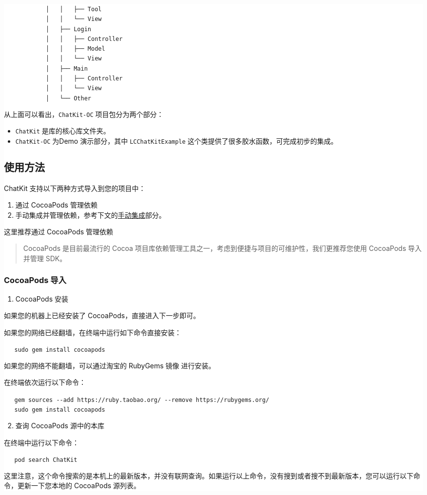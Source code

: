 ```
            │   │   ├── Tool
            │   │   └── View
            │   ├── Login
            │   │   ├── Controller
            │   │   ├── Model
            │   │   └── View
            │   ├── Main
            │   │   ├── Controller
            │   │   └── View
            │   └── Other
```

 从上面可以看出，`ChatKit-OC` 项目包分为两个部分：

* `ChatKit` 是库的核心库文件夹。
* `ChatKit-OC` 为Demo 演示部分，其中 `LCChatKitExample` 这个类提供了很多胶水函数，可完成初步的集成。


## 使用方法

ChatKit 支持以下两种方式导入到您的项目中：

 1. 通过 CocoaPods 管理依赖
 2. 手动集成并管理依赖，参考下文的[手动集成](https://github.com/leancloud/ChatKit-OC#手动集成)部分。

这里推荐通过 CocoaPods 管理依赖

> CocoaPods 是目前最流行的 Cocoa 项目库依赖管理工具之一，考虑到便捷与项目的可维护性，我们更推荐您使用 CocoaPods 导入并管理 SDK。

### CocoaPods 导入

 1. CocoaPods 安装

  如果您的机器上已经安装了 CocoaPods，直接进入下一步即可。

  如果您的网络已经翻墙，在终端中运行如下命令直接安装：

  ```shell
     sudo gem install cocoapods
  ```

  如果您的网络不能翻墙，可以通过淘宝的 RubyGems 镜像 进行安装。

  在终端依次运行以下命令：

  ```shell
     gem sources --add https://ruby.taobao.org/ --remove https://rubygems.org/
     sudo gem install cocoapods
  ```

 2. 查询 CocoaPods 源中的本库

  在终端中运行以下命令：

  ```shell
     pod search ChatKit
  ```
 
   这里注意，这个命令搜索的是本机上的最新版本，并没有联网查询。如果运行以上命令，没有搜到或者搜不到最新版本，您可以运行以下命令，更新一下您本地的 CocoaPods 源列表。
